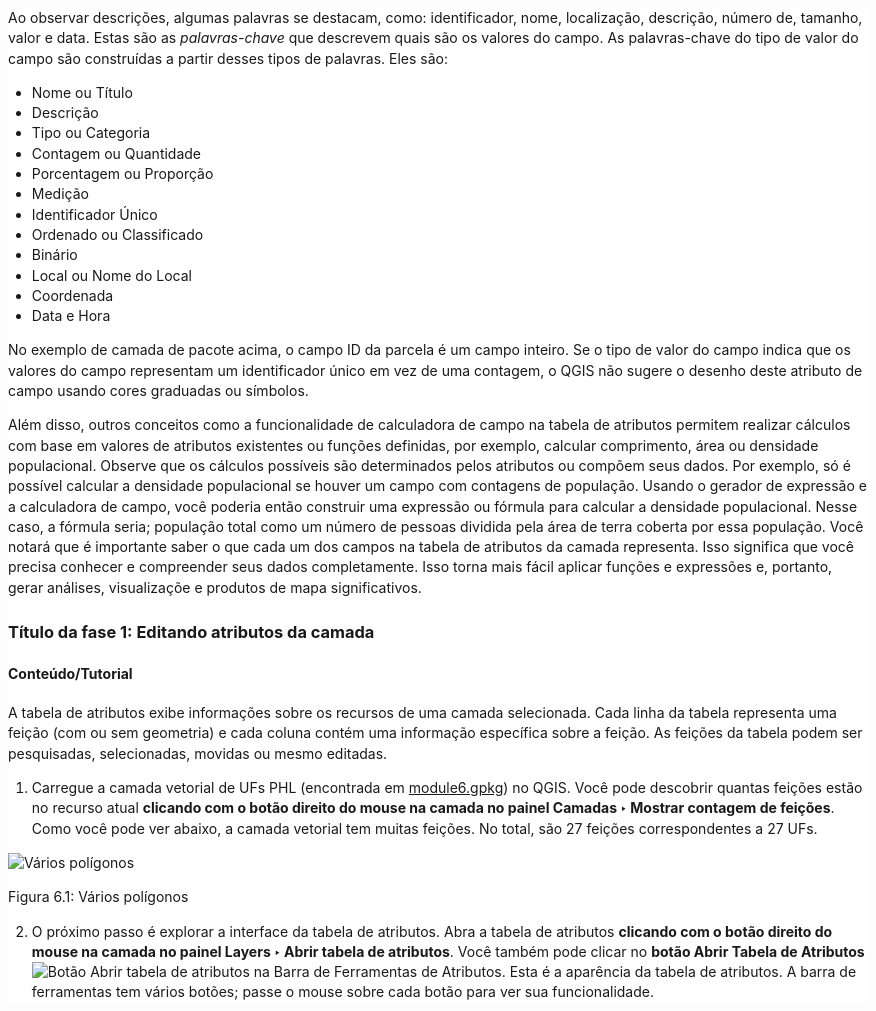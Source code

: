 Ao observar descrições, algumas palavras se destacam, como: identificador, nome, localização, descrição, número de, tamanho, valor e data. Estas são as _palavras-chave_ que descrevem quais são os valores do campo. As palavras-chave do tipo de valor do campo são construídas a partir desses tipos de palavras. Eles são:

* Nome ou Título
* Descrição
* Tipo ou Categoria
* Contagem ou Quantidade
* Porcentagem ou Proporção
* Medição
* Identificador Único
* Ordenado ou Classificado
* Binário
* Local ou Nome do Local
* Coordenada
* Data e Hora

No exemplo de camada de pacote acima, o campo ID da parcela é um campo inteiro. Se o tipo de valor do campo indica que os valores do campo representam um identificador único em vez de uma contagem, o QGIS não sugere o desenho deste atributo de campo usando cores graduadas ou símbolos.

Além disso, outros conceitos como a funcionalidade de calculadora de campo na tabela de atributos permitem realizar cálculos com base em valores de atributos existentes ou funções definidas, por exemplo, calcular comprimento, área ou densidade populacional. Observe que os cálculos possíveis são determinados pelos atributos ou compõem seus dados. Por exemplo, só é possível calcular a densidade populacional se houver um campo com contagens de população. Usando o gerador de expressão e a calculadora de campo, você poderia então construir uma expressão ou fórmula para calcular a densidade populacional. Nesse caso, a fórmula seria; população total como um número de pessoas dividida pela área de terra coberta por essa população. Você notará que é importante saber o que cada um dos campos na tabela de atributos da camada representa. Isso significa que você precisa conhecer e compreender seus dados completamente. Isso torna mais fácil aplicar funções e expressões e, portanto, gerar análises, visualizaçõe e produtos de mapa significativos.


### Título da fase 1: Editando atributos da camada

#### **Conteúdo/Tutorial**

A tabela de atributos exibe informações sobre os recursos de uma camada selecionada. Cada linha da tabela representa uma feição (com ou sem geometria) e cada coluna contém uma informação específica sobre a feição. As feições da tabela podem ser pesquisadas, selecionadas, movidas ou mesmo editadas.


1. Carregue a camada vetorial de UFs PHL (encontrada em [module6.gpkg](data/module6.gpkg)) no QGIS. Você pode descobrir quantas feições estão no recurso atual **clicando com o botão direito do mouse na camada no painel Camadas ‣ Mostrar contagem de feições**. Como você pode ver abaixo, a camada vetorial tem muitas feições. No total, são 27 feições correspondentes a 27 UFs.

![Vários polígonos](media/many-polygons.png "Vários polígonos")

Figura 6.1: Vários polígonos


2. O próximo passo é explorar a interface da tabela de atributos. Abra a tabela de atributos **clicando com o botão direito do mouse na camada no painel Layers ‣ Abrir tabela de atributos**. Você também pode clicar no **botão Abrir Tabela de Atributos** ![Botão Abrir tabela de atributos](media/open-attribute-btn.png "botão Abrir tabela de atributos") na Barra de Ferramentas de Atributos. Esta é a aparência da tabela de atributos. A barra de ferramentas tem vários botões; passe o mouse sobre cada botão para ver sua funcionalidade.
